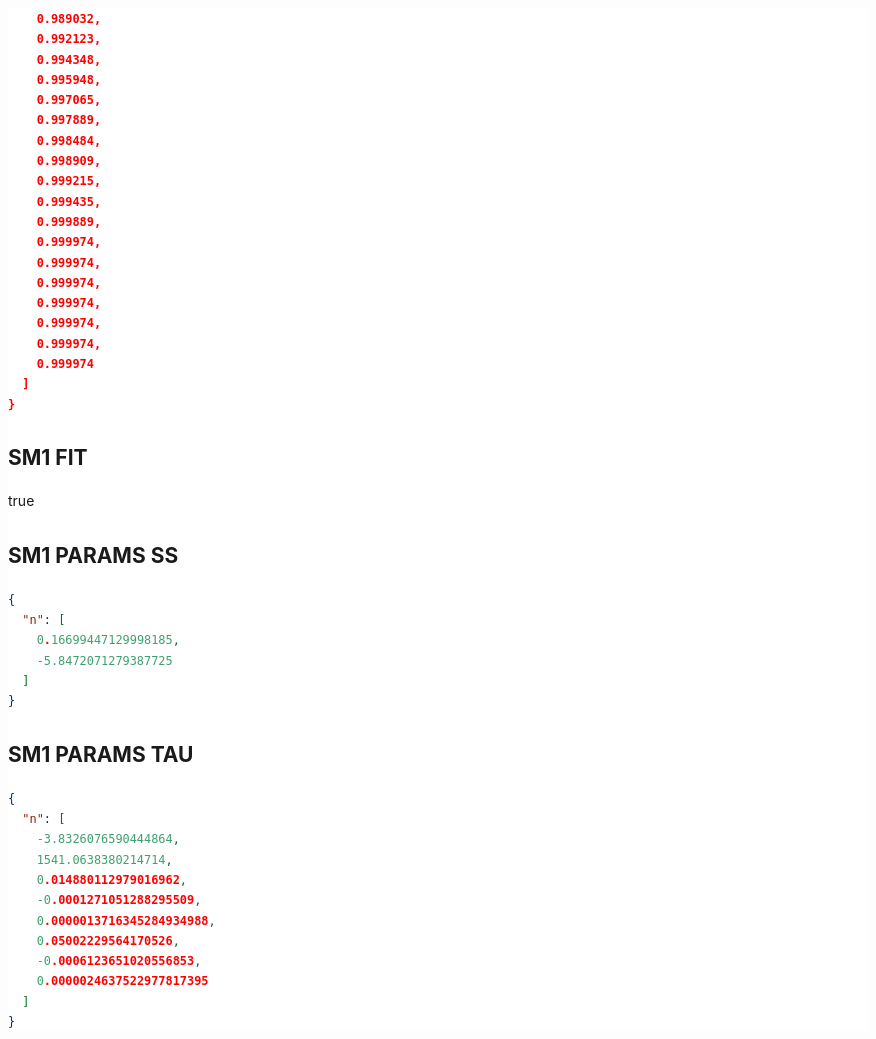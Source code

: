 ```json
    0.989032,
    0.992123,
    0.994348,
    0.995948,
    0.997065,
    0.997889,
    0.998484,
    0.998909,
    0.999215,
    0.999435,
    0.999889,
    0.999974,
    0.999974,
    0.999974,
    0.999974,
    0.999974,
    0.999974,
    0.999974
  ]
}
```

## SM1 FIT

true

## SM1 PARAMS SS

```json
{
  "n": [
    0.16699447129998185,
    -5.8472071279387725
  ]
}
```

## SM1 PARAMS TAU

```json
{
  "n": [
    -3.8326076590444864,
    1541.0638380214714,
    0.014880112979016962,
    -0.0001271051288295509,
    0.0000013716345284934988,
    0.05002229564170526,
    -0.0006123651020556853,
    0.0000024637522977817395
  ]
}
```
